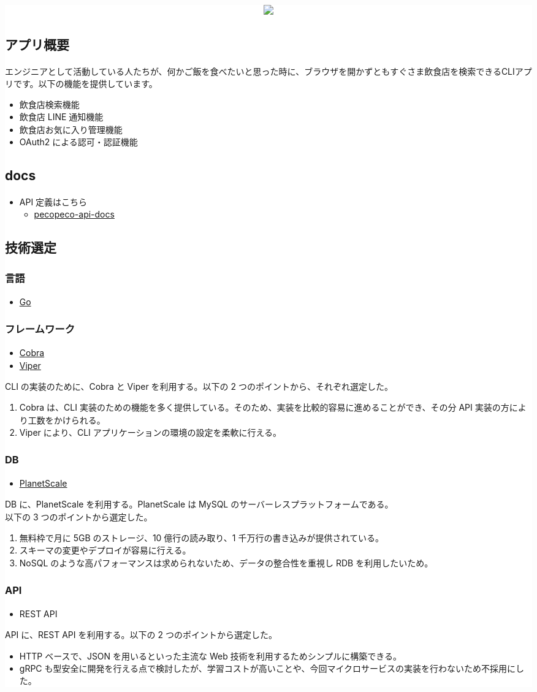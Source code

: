 <p align="center">
  <img src='docs/logo/pecopeco.png' width="100%"/>
</p>

## アプリ概要

エンジニアとして活動している人たちが、何かご飯を食べたいと思った時に、ブラウザを開かずともすぐさま飲食店を検索できるCLIアプリです。以下の機能を提供しています。

- 飲食店検索機能
- 飲食店 LINE 通知機能
- 飲食店お気に入り管理機能
- OAuth2 による認可・認証機能

## docs

- API 定義はこちら
  - [pecopeco-api-docs](https://taga3s.github.io/pecopeco/)

## 技術選定

### 言語

- [Go](https://go.dev/)

### フレームワーク

- [Cobra](https://cobra.dev/)
- [Viper](https://github.com/spf13/viper)

CLI の実装のために、Cobra と Viper を利用する。以下の 2 つのポイントから、それぞれ選定した。

1. Cobra は、CLI 実装のための機能を多く提供している。そのため、実装を比較的容易に進めることができ、その分 API 実装の方により工数をかけられる。
2. Viper により、CLI アプリケーションの環境の設定を柔軟に行える。

### DB

- [PlanetScale](https://planetscale.com/)

DB に、PlanetScale を利用する。PlanetScale は MySQL のサーバーレスプラットフォームである。  
以下の 3 つのポイントから選定した。

1. 無料枠で月に 5GB のストレージ、10 億行の読み取り、1 千万行の書き込みが提供されている。
2. スキーマの変更やデプロイが容易に行える。
3. NoSQL のような高パフォーマンスは求められないため、データの整合性を重視し RDB を利用したいため。

### API

- REST API

API に、REST API を利用する。以下の 2 つのポイントから選定した。

- HTTP ベースで、JSON を用いるといった主流な Web 技術を利用するためシンプルに構築できる。
- gRPC も型安全に開発を行える点で検討したが、学習コストが高いことや、今回マイクロサービスの実装を行わないため不採用にした。
